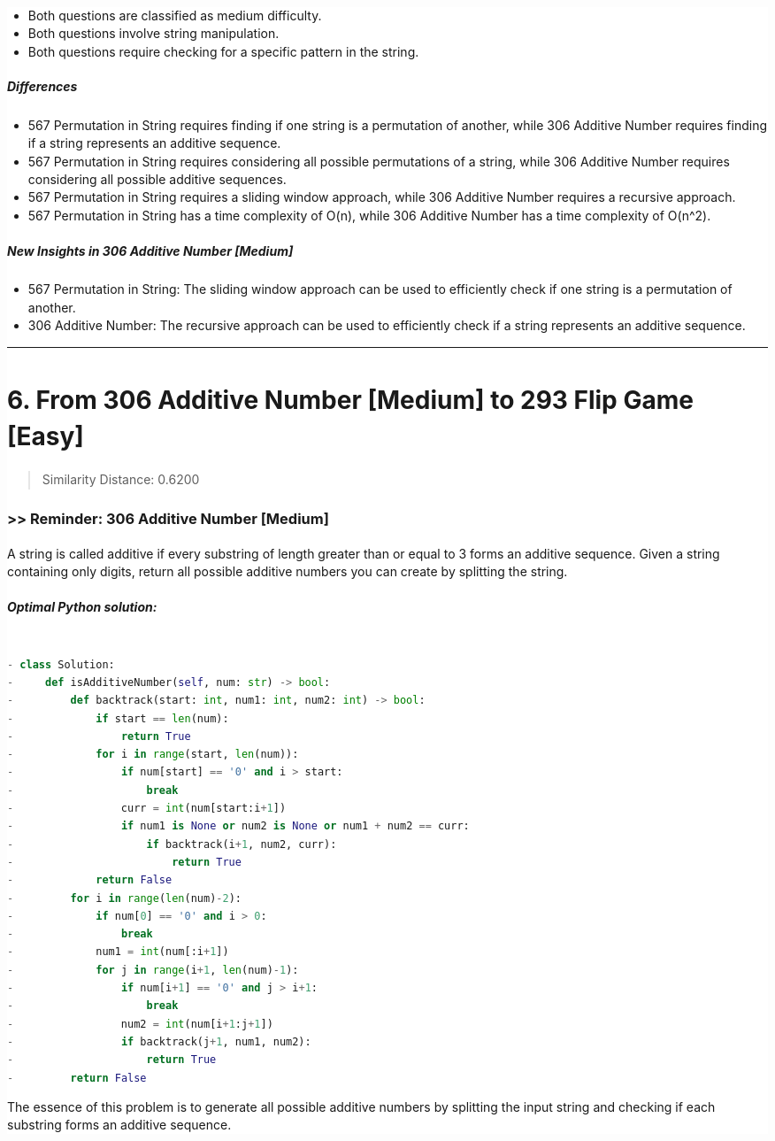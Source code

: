 - Both questions are classified as medium difficulty.
- Both questions involve string manipulation.
- Both questions require checking for a specific pattern in the string.
##### Differences

- 567 Permutation in String requires finding if one string is a permutation of another, while 306 Additive Number requires finding if a string represents an additive sequence.
- 567 Permutation in String requires considering all possible permutations of a string, while 306 Additive Number requires considering all possible additive sequences.
- 567 Permutation in String requires a sliding window approach, while 306 Additive Number requires a recursive approach.
- 567 Permutation in String has a time complexity of O(n), while 306 Additive Number has a time complexity of O(n^2).
##### New Insights in 306 Additive Number [Medium]

- 567 Permutation in String: The sliding window approach can be used to efficiently check if one string is a permutation of another.
- 306 Additive Number: The recursive approach can be used to efficiently check if a string represents an additive sequence.


---
# 6. From 306 Additive Number [Medium] to 293 Flip Game [Easy]
> Similarity Distance: 0.6200

### >> Reminder: 306 Additive Number [Medium]
A string is called additive if every substring of length greater than or equal to 3 forms an additive sequence. Given a string containing only digits, return all possible additive numbers you can create by splitting the string.
##### Optimal Python solution:
```python

- class Solution:
-     def isAdditiveNumber(self, num: str) -> bool:
-         def backtrack(start: int, num1: int, num2: int) -> bool:
-             if start == len(num):
-                 return True
-             for i in range(start, len(num)):
-                 if num[start] == '0' and i > start:
-                     break
-                 curr = int(num[start:i+1])
-                 if num1 is None or num2 is None or num1 + num2 == curr:
-                     if backtrack(i+1, num2, curr):
-                         return True
-             return False
-         for i in range(len(num)-2):
-             if num[0] == '0' and i > 0:
-                 break
-             num1 = int(num[:i+1])
-             for j in range(i+1, len(num)-1):
-                 if num[i+1] == '0' and j > i+1:
-                     break
-                 num2 = int(num[i+1:j+1])
-                 if backtrack(j+1, num1, num2):
-                     return True
-         return False
```
The essence of this problem is to generate all possible additive numbers by splitting the input string and checking if each substring forms an additive sequence.
    